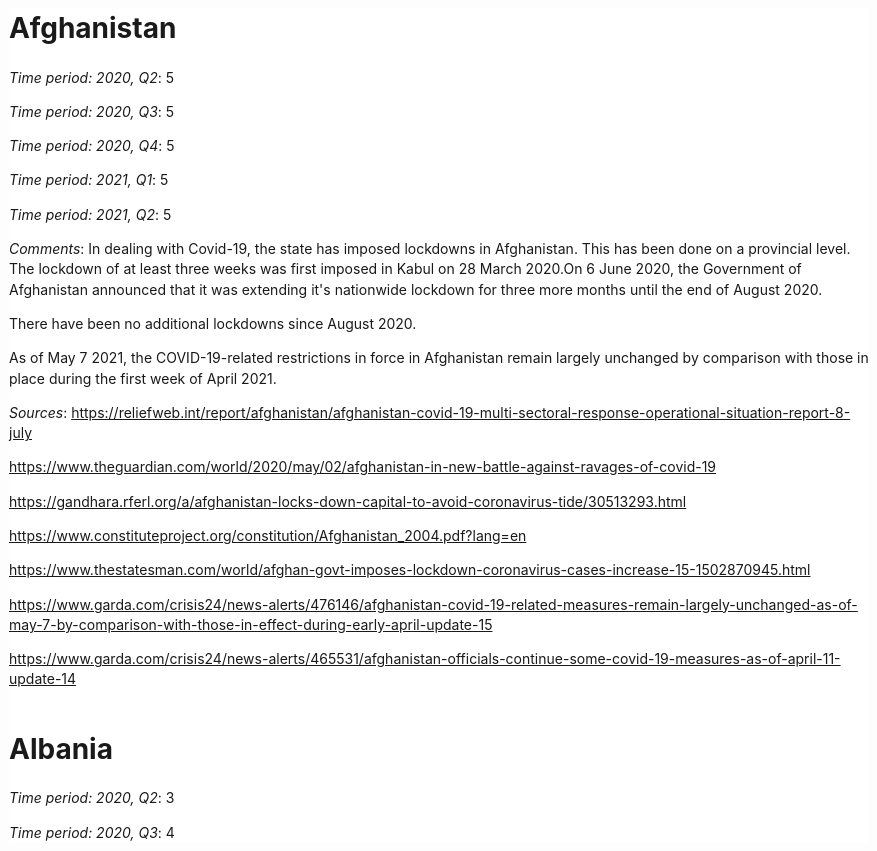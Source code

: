 


# Afghanistan 
*Time period: 2020, Q2*: 5

 
*Time period: 2020, Q3*: 5

 
*Time period: 2020, Q4*: 5

 
*Time period: 2021, Q1*: 5

 
*Time period: 2021, Q2*: 5

 

*Comments*:
 In dealing with Covid-19, the state has imposed lockdowns in Afghanistan. This has been done on a provincial level. The lockdown of at least three weeks was first imposed in Kabul on 28 March 2020.On 6 June 2020, the Government of Afghanistan announced that it was extending it's nationwide lockdown for three more months until the end of August 2020.

There have been no additional lockdowns since August 2020.


As of May 7 2021, the COVID-19-related restrictions in force in Afghanistan remain largely unchanged by comparison with those in place during the first week of April 2021. 

*Sources*:
 https://reliefweb.int/report/afghanistan/afghanistan-covid-19-multi-sectoral-response-operational-situation-report-8-july

https://www.theguardian.com/world/2020/may/02/afghanistan-in-new-battle-against-ravages-of-covid-19


https://gandhara.rferl.org/a/afghanistan-locks-down-capital-to-avoid-coronavirus-tide/30513293.html


https://www.constituteproject.org/constitution/Afghanistan_2004.pdf?lang=en


https://www.thestatesman.com/world/afghan-govt-imposes-lockdown-coronavirus-cases-increase-15-1502870945.html

https://www.garda.com/crisis24/news-alerts/476146/afghanistan-covid-19-related-measures-remain-largely-unchanged-as-of-may-7-by-comparison-with-those-in-effect-during-early-april-update-15

https://www.garda.com/crisis24/news-alerts/465531/afghanistan-officials-continue-some-covid-19-measures-as-of-april-11-update-14



# Albania 
*Time period: 2020, Q2*: 3

 
*Time period: 2020, Q3*: 4

 